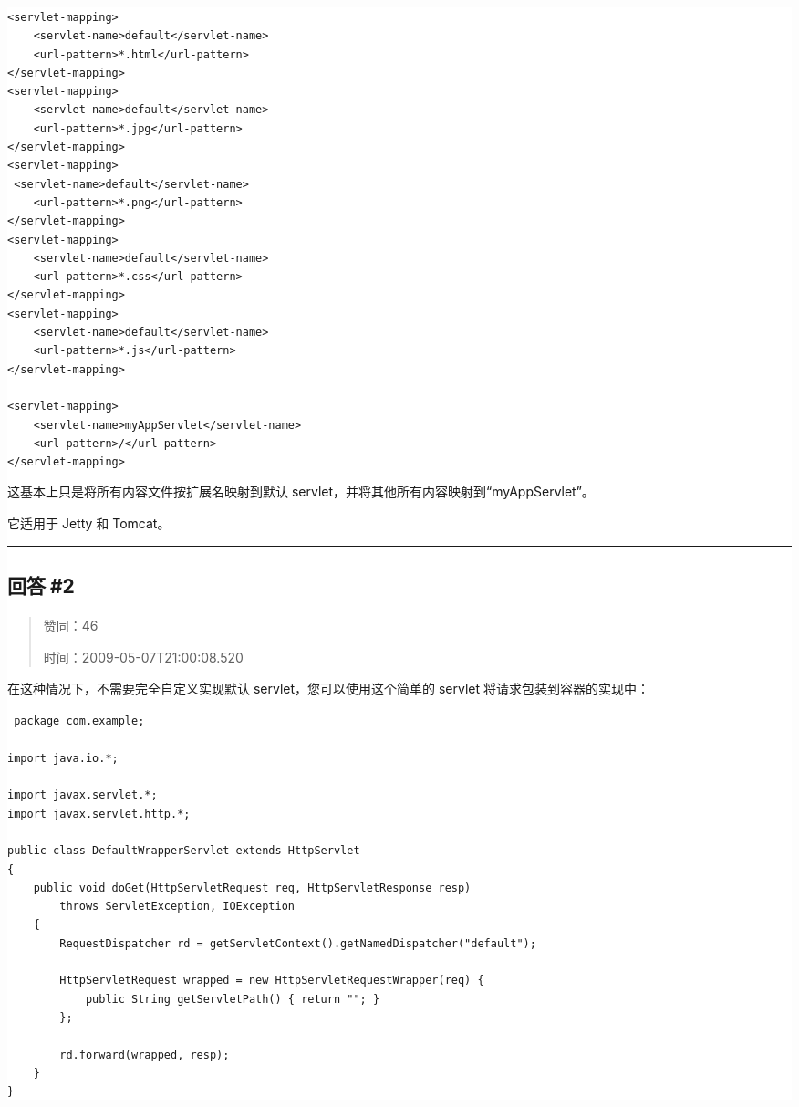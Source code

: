 ```
<servlet-mapping>   
    <servlet-name>default</servlet-name>
    <url-pattern>*.html</url-pattern>
</servlet-mapping>
<servlet-mapping>
    <servlet-name>default</servlet-name>
    <url-pattern>*.jpg</url-pattern>
</servlet-mapping>
<servlet-mapping>
 <servlet-name>default</servlet-name>
    <url-pattern>*.png</url-pattern>
</servlet-mapping>
<servlet-mapping>
    <servlet-name>default</servlet-name>
    <url-pattern>*.css</url-pattern>
</servlet-mapping>
<servlet-mapping>
    <servlet-name>default</servlet-name>
    <url-pattern>*.js</url-pattern>
</servlet-mapping>

<servlet-mapping>
    <servlet-name>myAppServlet</servlet-name>
    <url-pattern>/</url-pattern>
</servlet-mapping> 
```

这基本上只是将所有内容文件按扩展名映射到默认 servlet，并将其他所有内容映射到“myAppServlet”。

它适用于 Jetty 和 Tomcat。

* * *

## 回答 #2

> 赞同：46
> 
> 时间：2009-05-07T21:00:08.520

在这种情况下，不需要完全自定义实现默认 servlet，您可以使用这个简单的 servlet 将请求包装到容器的实现中：

```
 package com.example;

import java.io.*;

import javax.servlet.*;
import javax.servlet.http.*;

public class DefaultWrapperServlet extends HttpServlet
{   
    public void doGet(HttpServletRequest req, HttpServletResponse resp)
        throws ServletException, IOException
    {
        RequestDispatcher rd = getServletContext().getNamedDispatcher("default");

        HttpServletRequest wrapped = new HttpServletRequestWrapper(req) {
            public String getServletPath() { return ""; }
        };

        rd.forward(wrapped, resp);
    }
} 
```
